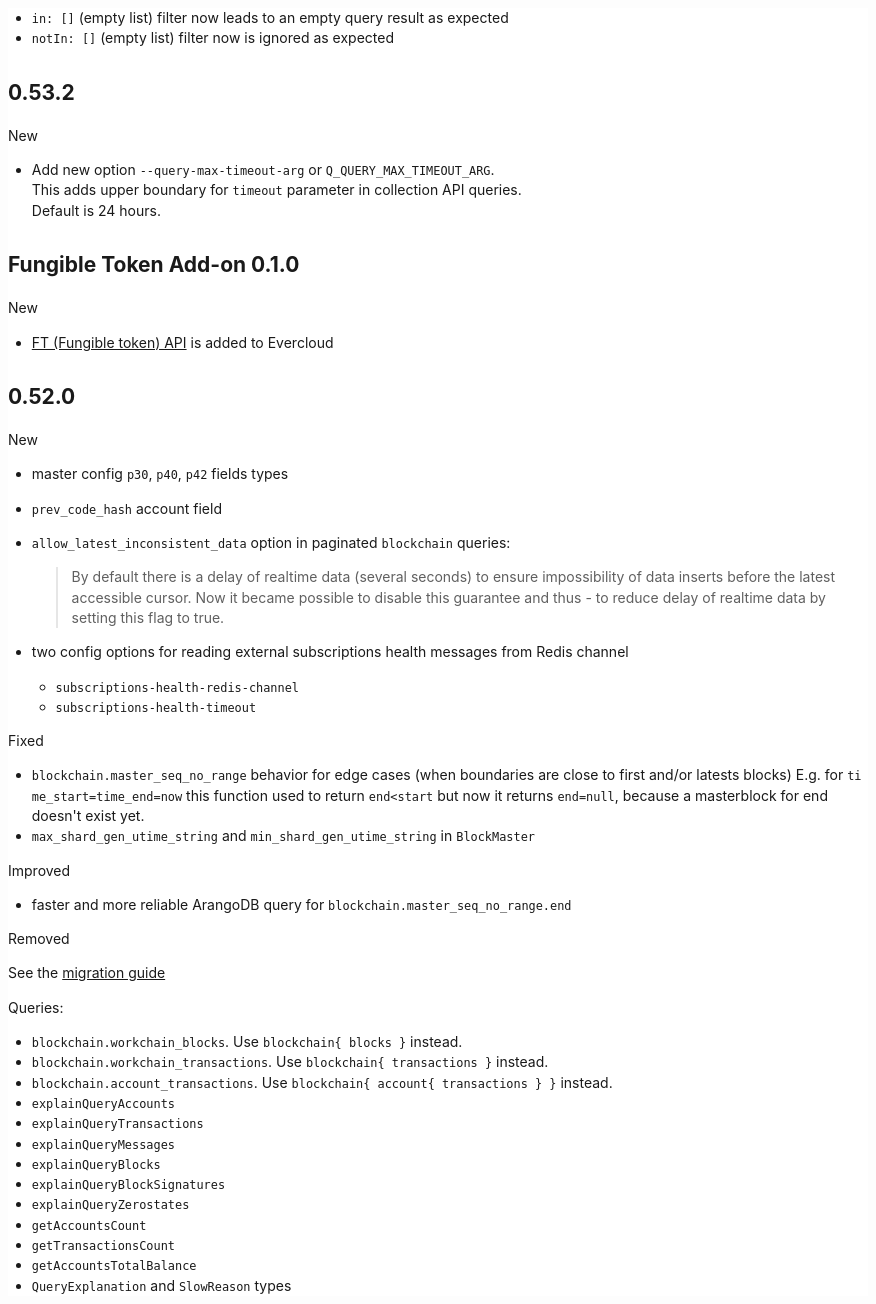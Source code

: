 * `in: []` (empty list) filter now leads to an empty query result as expected
* `notIn: []` (empty list) filter now is ignored as expected

## 0.53.2

New

* Add new option `--query-max-timeout-arg` or `Q_QUERY_MAX_TIMEOUT_ARG`.\
  This adds upper boundary for `timeout` parameter in collection API queries.\
  Default is 24 hours.

## Fungible Token Add-on 0.1.0

New

* [FT (Fungible token) API](../evercloud-api-add-ons/ft-fungible-token-api.md) is added to Evercloud

## 0.52.0

New

* master config `p30`, `p40`, `p42` fields types
* `prev_code_hash` account field
*   `allow_latest_inconsistent_data` option in paginated `blockchain` queries:

    > By default there is a delay of realtime data (several seconds) to ensure impossibility of data inserts before the latest accessible cursor. Now it became possible to disable this guarantee and thus - to reduce delay of realtime data by setting this flag to true.
* two config options for reading external subscriptions health messages from Redis channel
  * `subscriptions-health-redis-channel`
  * `subscriptions-health-timeout`

Fixed

* `blockchain.master_seq_no_range` behavior for edge cases (when boundaries are close to first and/or latests blocks) E.g. for `time_start=time_end=now` this function used to return `end<start` but now it returns `end=null`, because a masterblock for end doesn't exist yet.
* `max_shard_gen_utime_string` and `min_shard_gen_utime_string` in `BlockMaster`

Improved

* faster and more reliable ArangoDB query for `blockchain.master_seq_no_range.end`

Removed

See the [migration guide](https://docs.everos.dev/evernode-platform/reference/breaking-changes/migration-guides#migrate\_stats-1)

Queries:

* `blockchain.workchain_blocks`. Use `blockchain{ blocks }` instead.
* `blockchain.workchain_transactions`. Use `blockchain{ transactions }` instead.
* `blockchain.account_transactions`. Use `blockchain{ account{ transactions } }` instead.
* `explainQueryAccounts`
* `explainQueryTransactions`
* `explainQueryMessages`
* `explainQueryBlocks`
* `explainQueryBlockSignatures`
* `explainQueryZerostates`
* `getAccountsCount`
* `getTransactionsCount`
* `getAccountsTotalBalance`
* `QueryExplanation` and `SlowReason` types
